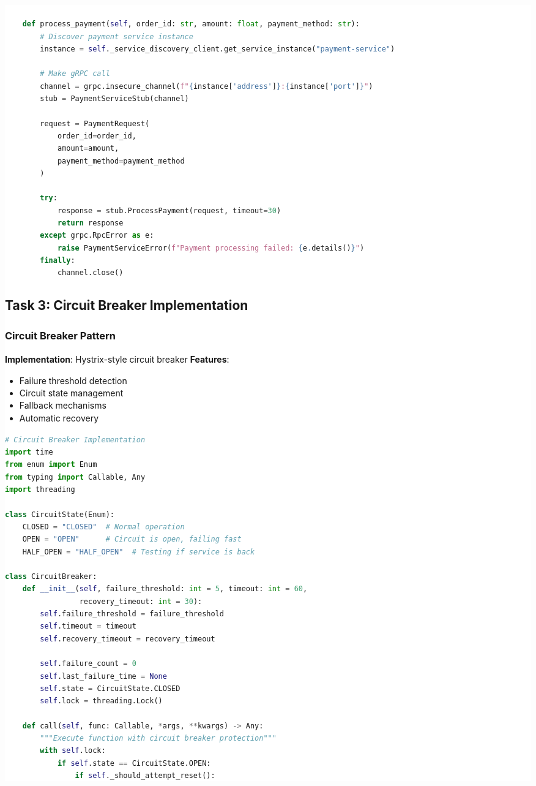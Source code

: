```python
    
    def process_payment(self, order_id: str, amount: float, payment_method: str):
        # Discover payment service instance
        instance = self._service_discovery_client.get_service_instance("payment-service")
        
        # Make gRPC call
        channel = grpc.insecure_channel(f"{instance['address']}:{instance['port']}")
        stub = PaymentServiceStub(channel)
        
        request = PaymentRequest(
            order_id=order_id,
            amount=amount,
            payment_method=payment_method
        )
        
        try:
            response = stub.ProcessPayment(request, timeout=30)
            return response
        except grpc.RpcError as e:
            raise PaymentServiceError(f"Payment processing failed: {e.details()}")
        finally:
            channel.close()
```

## Task 3: Circuit Breaker Implementation

### Circuit Breaker Pattern
**Implementation**: Hystrix-style circuit breaker
**Features**:
- Failure threshold detection
- Circuit state management
- Fallback mechanisms
- Automatic recovery

```python
# Circuit Breaker Implementation
import time
from enum import Enum
from typing import Callable, Any
import threading

class CircuitState(Enum):
    CLOSED = "CLOSED"  # Normal operation
    OPEN = "OPEN"      # Circuit is open, failing fast
    HALF_OPEN = "HALF_OPEN"  # Testing if service is back

class CircuitBreaker:
    def __init__(self, failure_threshold: int = 5, timeout: int = 60, 
                 recovery_timeout: int = 30):
        self.failure_threshold = failure_threshold
        self.timeout = timeout
        self.recovery_timeout = recovery_timeout
        
        self.failure_count = 0
        self.last_failure_time = None
        self.state = CircuitState.CLOSED
        self.lock = threading.Lock()
    
    def call(self, func: Callable, *args, **kwargs) -> Any:
        """Execute function with circuit breaker protection"""
        with self.lock:
            if self.state == CircuitState.OPEN:
                if self._should_attempt_reset():
```
